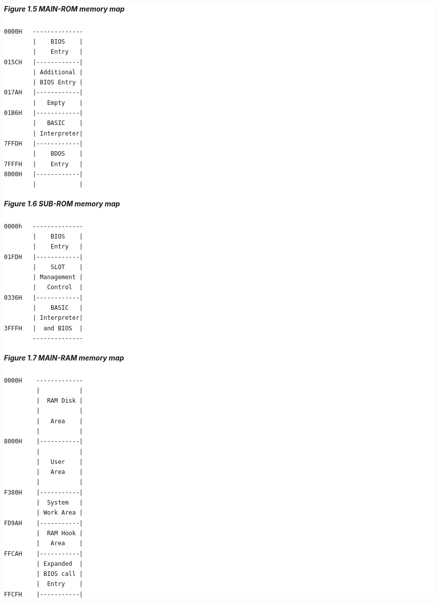 ```
```

##### _Figure 1.5  MAIN-ROM memory map_

```
0000H   --------------
        |    BIOS    |
        |    Entry   |
015CH   |------------|
        | Additional |
        | BIOS Entry |
017AH   |------------|
        |   Empty    |
01B6H   |------------|
        |   BASIC    |
        | Interpreter|
7FFDH   |------------|
        |    BDOS    |
7FFFH   |    Entry   |
8000H   |------------|
        |            |
```

##### _Figure 1.6  SUB-ROM memory map_


```
0000h   --------------
        |    BIOS    |
        |    Entry   |
01FDH   |------------|
        |    SLOT    |
        | Management |
        |   Control  |
0336H   |------------|
        |    BASIC   |
        | Interpreter|
3FFFH   |  and BIOS  |
        --------------
```

##### _Figure 1.7  MAIN-RAM memory map_


```
0000H    -------------
         |           |
         |  RAM Disk |
         |           |
         |   Area    |
         |           |
8000H    |-----------|
         |           |
         |   User    |
         |   Area    |
         |           |
F380H    |-----------|
         |  System   |
         | Work Area |
FD9AH    |-----------|
         |  RAM Hook |
         |   Area    |
FFCAH    |-----------|
         | Expanded  |
         | BIOS call |
         |  Entry    |
FFCFH    |-----------|
```